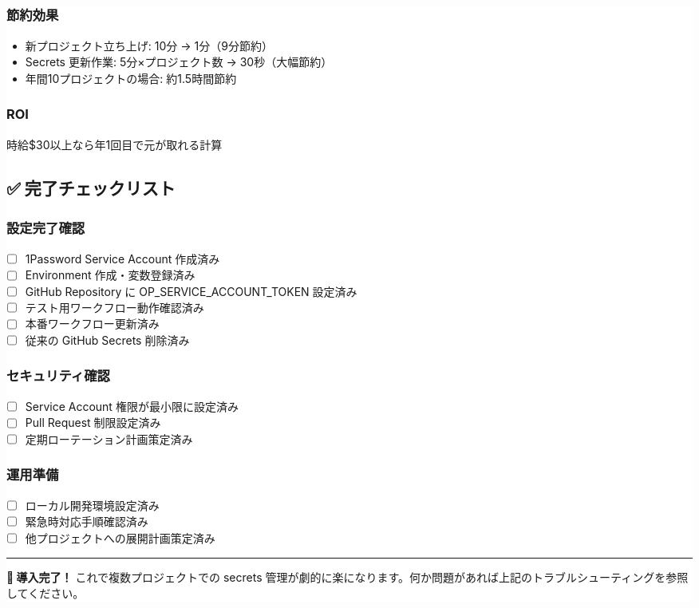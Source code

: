 ### 節約効果
- 新プロジェクト立ち上げ: 10分 → 1分（9分節約）
- Secrets 更新作業: 5分×プロジェクト数 → 30秒（大幅節約）
- 年間10プロジェクトの場合: 約1.5時間節約

### ROI
時給$30以上なら年1回目で元が取れる計算

## ✅ 完了チェックリスト

### 設定完了確認
- [ ] 1Password Service Account 作成済み
- [ ] Environment 作成・変数登録済み
- [ ] GitHub Repository に OP_SERVICE_ACCOUNT_TOKEN 設定済み
- [ ] テスト用ワークフロー動作確認済み
- [ ] 本番ワークフロー更新済み
- [ ] 従来の GitHub Secrets 削除済み

### セキュリティ確認
- [ ] Service Account 権限が最小限に設定済み
- [ ] Pull Request 制限設定済み
- [ ] 定期ローテーション計画策定済み

### 運用準備
- [ ] ローカル開発環境設定済み
- [ ] 緊急時対応手順確認済み
- [ ] 他プロジェクトへの展開計画策定済み

---

**🎉 導入完了！**
これで複数プロジェクトでの secrets 管理が劇的に楽になります。何か問題があれば上記のトラブルシューティングを参照してください。